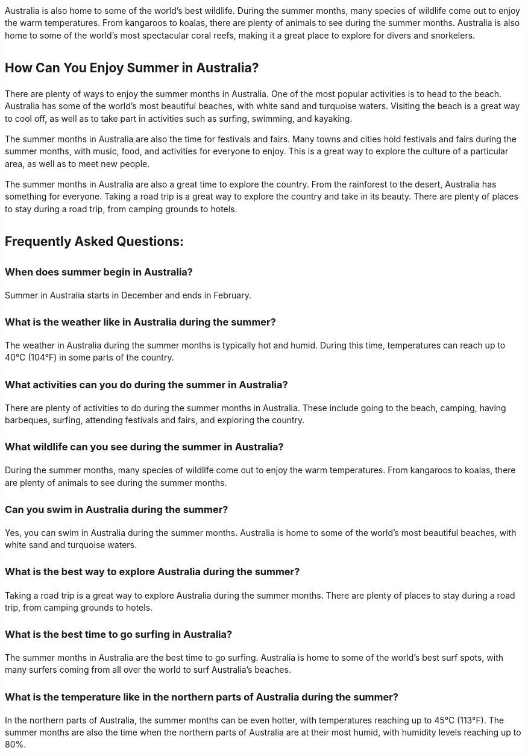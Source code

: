 <p>Australia is also home to some of the world’s best wildlife. During the summer months, many species of wildlife come out to enjoy the warm temperatures. From kangaroos to koalas, there are plenty of animals to see during the summer months. Australia is also home to some of the world’s most spectacular coral reefs, making it a great place to explore for divers and snorkelers.</p>

<h2>How Can You Enjoy Summer in Australia?</h2>

<p>There are plenty of ways to enjoy the summer months in Australia. One of the most popular activities is to head to the beach. Australia has some of the world’s most beautiful beaches, with white sand and turquoise waters. Visiting the beach is a great way to cool off, as well as to take part in activities such as surfing, swimming, and kayaking.</p>

<p>The summer months in Australia are also the time for festivals and fairs. Many towns and cities hold festivals and fairs during the summer months, with music, food, and activities for everyone to enjoy. This is a great way to explore the culture of a particular area, as well as to meet new people.</p>

<p>The summer months in Australia are also a great time to explore the country. From the rainforest to the desert, Australia has something for everyone. Taking a road trip is a great way to explore the country and take in its beauty. There are plenty of places to stay during a road trip, from camping grounds to hotels.</p>

<h2>Frequently Asked Questions:</h2>

<h3>When does summer begin in Australia?</h3>
<p>Summer in Australia starts in December and ends in February.</p>

<h3>What is the weather like in Australia during the summer?</h3>
<p>The weather in Australia during the summer months is typically hot and humid. During this time, temperatures can reach up to 40°C (104°F) in some parts of the country.</p>

<h3>What activities can you do during the summer in Australia?</h3>
<p>There are plenty of activities to do during the summer months in Australia. These include going to the beach, camping, having barbeques, surfing, attending festivals and fairs, and exploring the country.</p>

<h3>What wildlife can you see during the summer in Australia?</h3>
<p>During the summer months, many species of wildlife come out to enjoy the warm temperatures. From kangaroos to koalas, there are plenty of animals to see during the summer months.</p>

<h3>Can you swim in Australia during the summer?</h3>
<p>Yes, you can swim in Australia during the summer months. Australia is home to some of the world’s most beautiful beaches, with white sand and turquoise waters.</p>

<h3>What is the best way to explore Australia during the summer?</h3>
<p>Taking a road trip is a great way to explore Australia during the summer months. There are plenty of places to stay during a road trip, from camping grounds to hotels.</p>

<h3>What is the best time to go surfing in Australia?</h3>
<p>The summer months in Australia are the best time to go surfing. Australia is home to some of the world’s best surf spots, with many surfers coming from all over the world to surf Australia’s beaches.</p>

<h3>What is the temperature like in the northern parts of Australia during the summer?</h3>
<p>In the northern parts of Australia, the summer months can be even hotter, with temperatures reaching up to 45°C (113°F). The summer months are also the time when the northern parts of Australia are at their most humid, with humidity levels reaching up to 80%.</p>
